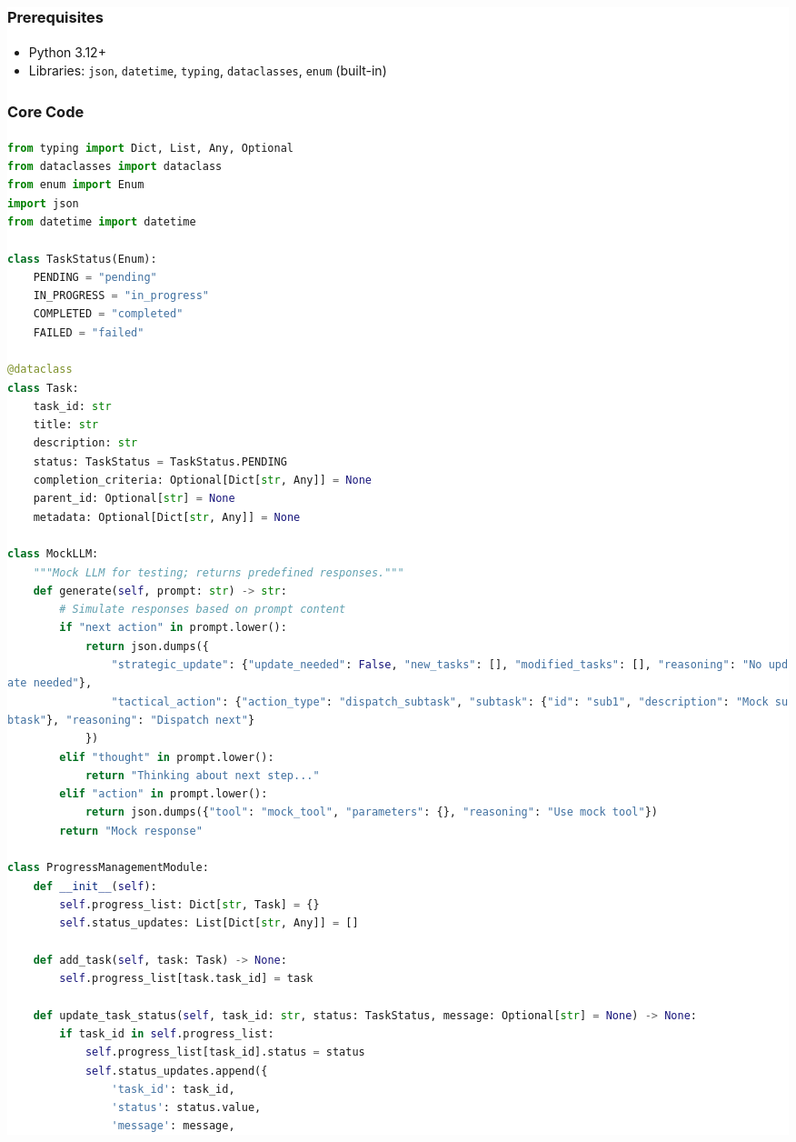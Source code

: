 ### Prerequisites

- Python 3.12+
- Libraries: `json`, `datetime`, `typing`, `dataclasses`, `enum` (built-in)

### Core Code

```python
from typing import Dict, List, Any, Optional
from dataclasses import dataclass
from enum import Enum
import json
from datetime import datetime

class TaskStatus(Enum):
    PENDING = "pending"
    IN_PROGRESS = "in_progress"
    COMPLETED = "completed"
    FAILED = "failed"

@dataclass
class Task:
    task_id: str
    title: str
    description: str
    status: TaskStatus = TaskStatus.PENDING
    completion_criteria: Optional[Dict[str, Any]] = None
    parent_id: Optional[str] = None
    metadata: Optional[Dict[str, Any]] = None

class MockLLM:
    """Mock LLM for testing; returns predefined responses."""
    def generate(self, prompt: str) -> str:
        # Simulate responses based on prompt content
        if "next action" in prompt.lower():
            return json.dumps({
                "strategic_update": {"update_needed": False, "new_tasks": [], "modified_tasks": [], "reasoning": "No update needed"},
                "tactical_action": {"action_type": "dispatch_subtask", "subtask": {"id": "sub1", "description": "Mock subtask"}, "reasoning": "Dispatch next"}
            })
        elif "thought" in prompt.lower():
            return "Thinking about next step..."
        elif "action" in prompt.lower():
            return json.dumps({"tool": "mock_tool", "parameters": {}, "reasoning": "Use mock tool"})
        return "Mock response"

class ProgressManagementModule:
    def __init__(self):
        self.progress_list: Dict[str, Task] = {}
        self.status_updates: List[Dict[str, Any]] = []

    def add_task(self, task: Task) -> None:
        self.progress_list[task.task_id] = task

    def update_task_status(self, task_id: str, status: TaskStatus, message: Optional[str] = None) -> None:
        if task_id in self.progress_list:
            self.progress_list[task_id].status = status
            self.status_updates.append({
                'task_id': task_id,
                'status': status.value,
                'message': message,
```